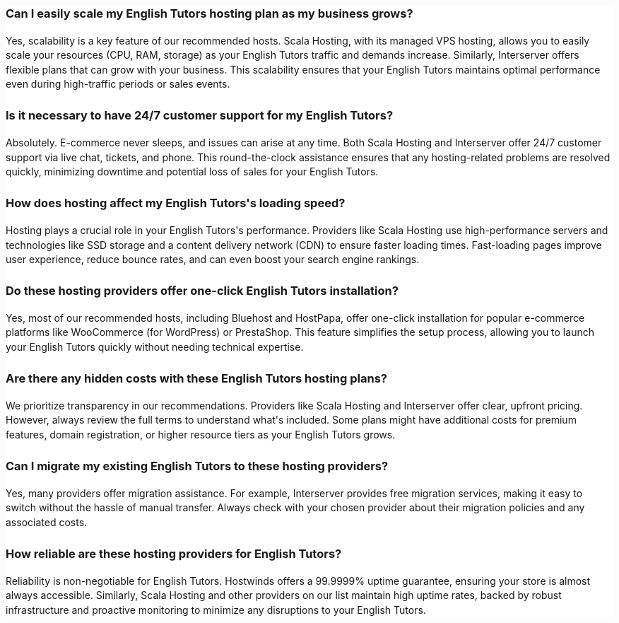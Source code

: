 ### Can I easily scale my English Tutors hosting plan as my business grows? 
Yes, scalability is a key feature of our recommended hosts. Scala Hosting, with its managed VPS hosting, allows you to easily scale your resources (CPU, RAM, storage) as your English Tutors traffic and demands increase. Similarly, Interserver offers flexible plans that can grow with your business. This scalability ensures that your English Tutors maintains optimal performance even during high-traffic periods or sales events.

### Is it necessary to have 24/7 customer support for my English Tutors? 
Absolutely. E-commerce never sleeps, and issues can arise at any time. Both Scala Hosting and Interserver offer 24/7 customer support via live chat, tickets, and phone. This round-the-clock assistance ensures that any hosting-related problems are resolved quickly, minimizing downtime and potential loss of sales for your English Tutors.

### How does hosting affect my English Tutors's loading speed? 
Hosting plays a crucial role in your English Tutors's performance. Providers like Scala Hosting use high-performance servers and technologies like SSD storage and a content delivery network (CDN) to ensure faster loading times. Fast-loading pages improve user experience, reduce bounce rates, and can even boost your search engine rankings.

### Do these hosting providers offer one-click English Tutors installation? 
Yes, most of our recommended hosts, including Bluehost and HostPapa, offer one-click installation for popular e-commerce platforms like WooCommerce (for WordPress) or PrestaShop. This feature simplifies the setup process, allowing you to launch your English Tutors quickly without needing technical expertise.

### Are there any hidden costs with these English Tutors hosting plans? 
We prioritize transparency in our recommendations. Providers like Scala Hosting and Interserver offer clear, upfront pricing. However, always review the full terms to understand what's included. Some plans might have additional costs for premium features, domain registration, or higher resource tiers as your English Tutors grows.

### Can I migrate my existing English Tutors to these hosting providers? 
Yes, many providers offer migration assistance. For example, Interserver provides free migration services, making it easy to switch without the hassle of manual transfer. Always check with your chosen provider about their migration policies and any associated costs.

### How reliable are these hosting providers for English Tutors? 
Reliability is non-negotiable for English Tutors. Hostwinds offers a 99.9999% uptime guarantee, ensuring your store is almost always accessible. Similarly, Scala Hosting and other providers on our list maintain high uptime rates, backed by robust infrastructure and proactive monitoring to minimize any disruptions to your English Tutors.
